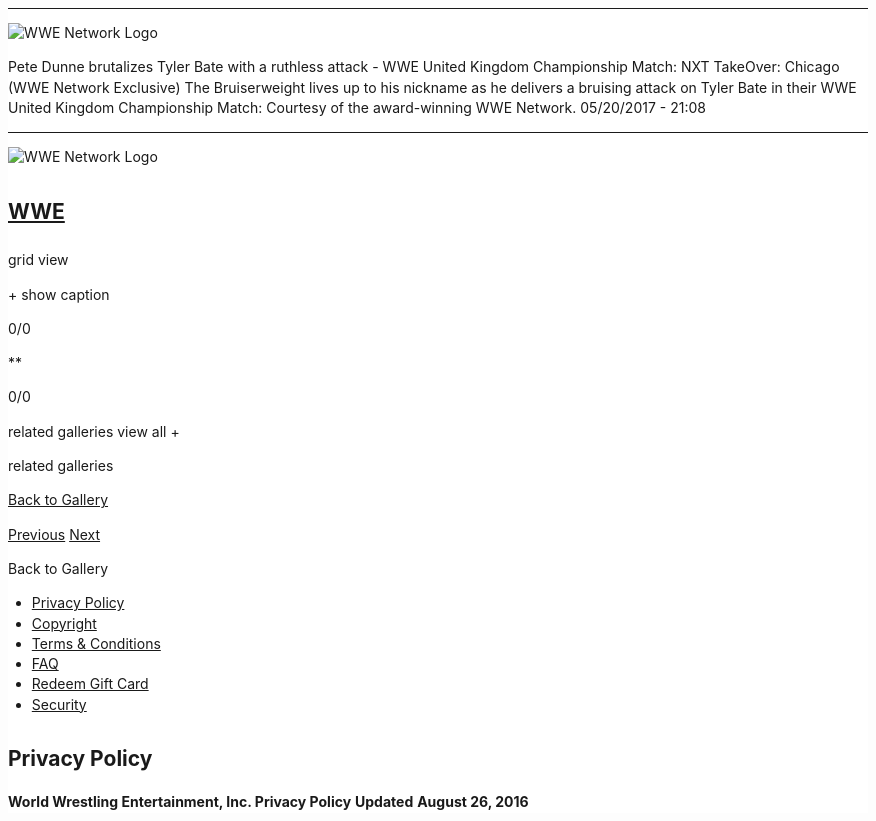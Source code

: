 ------------------------------------------------------------------------

![WWE Network Logo](/a/i/wwe_network_logo.jpg)

<span> <span itemprop="name">Pete Dunne brutalizes Tyler Bate with a ruthless attack - WWE United Kingdom Championship Match: NXT TakeOver: Chicago (WWE Network Exclusive)</span> <span itemprop="description">The Bruiserweight lives up to his nickname as he delivers a bruising attack on Tyler Bate in their WWE United Kingdom Championship Match: Courtesy of the award-winning WWE Network.</span> <span itemprop="uploaddate">05/20/2017 - 21:08</span> </span>

------------------------------------------------------------------------

![WWE Network Logo](/a/i/wwe_network_logo.jpg)

<a href="/" class="wwe-gallery--logo">WWE</a>
 
-

### 

grid view

<span class="wwe-gallery--captions-show-button-icon">+</span> <span class="wwe-gallery--captions-show-button-copy">show caption</span>

<span class="wwe-gallery--curr">0</span>/<span class="wwe-gallery--total">0</span>

**

<span class="wwe-gallery--curr">0</span>/<span class="wwe-gallery--total">0</span>

<span class="wwe-related-media--title-copy">related galleries</span>
<span class="wwe-related-media--cta-view-all">view all</span> <span class="wwe-related-media--cta-icon">+</span>

related galleries

<a href="#" class="js-track wwe-gallery--related-galleries--back-to-gallery-link">Back to Gallery</a>

<a href="#" class="js-track related-arrow-prev">Previous</a> <a href="#" class="js-track related-arrow-next">Next</a>

Back to Gallery

-   <a href="/main-help/generalfaq/privacy-policy" class="active-trail active">Privacy Policy</a>
-   [Copyright](/main-help/generalfaq/copyright)
-   [Terms & Conditions](/page/terms-and-conditions)
-   [FAQ](http://www.wwe.com/help "wwe.com/help")
-   [Redeem Gift Card](http://wwe.com/redeem)
-   [Security](/security-policy)

Privacy Policy
--------------

<span class="rdf-meta element-hidden" property="dc:title" content="Privacy Policy"></span>
**World Wrestling Entertainment, Inc. Privacy Policy**
**Updated** **August 26, 2016**
 